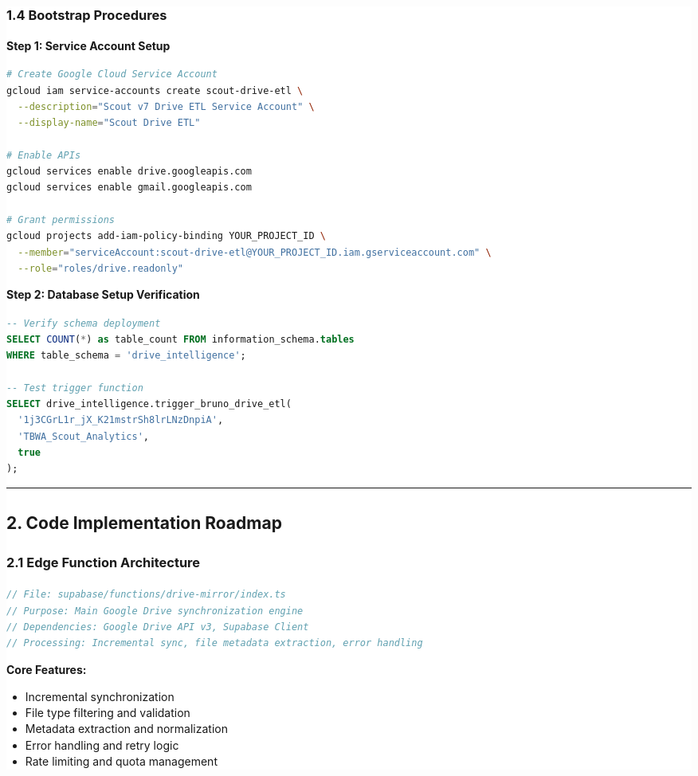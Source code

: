 ### 1.4 Bootstrap Procedures

**Step 1: Service Account Setup**
```bash
# Create Google Cloud Service Account
gcloud iam service-accounts create scout-drive-etl \
  --description="Scout v7 Drive ETL Service Account" \
  --display-name="Scout Drive ETL"

# Enable APIs
gcloud services enable drive.googleapis.com
gcloud services enable gmail.googleapis.com

# Grant permissions
gcloud projects add-iam-policy-binding YOUR_PROJECT_ID \
  --member="serviceAccount:scout-drive-etl@YOUR_PROJECT_ID.iam.gserviceaccount.com" \
  --role="roles/drive.readonly"
```

**Step 2: Database Setup Verification**
```sql
-- Verify schema deployment
SELECT COUNT(*) as table_count FROM information_schema.tables 
WHERE table_schema = 'drive_intelligence';

-- Test trigger function
SELECT drive_intelligence.trigger_bruno_drive_etl(
  '1j3CGrL1r_jX_K21mstrSh8lrLNzDnpiA',
  'TBWA_Scout_Analytics',
  true
);
```

---

## 2. Code Implementation Roadmap

### 2.1 Edge Function Architecture

```typescript
// File: supabase/functions/drive-mirror/index.ts
// Purpose: Main Google Drive synchronization engine
// Dependencies: Google Drive API v3, Supabase Client
// Processing: Incremental sync, file metadata extraction, error handling
```

**Core Features:**
- Incremental synchronization
- File type filtering and validation
- Metadata extraction and normalization
- Error handling and retry logic
- Rate limiting and quota management
